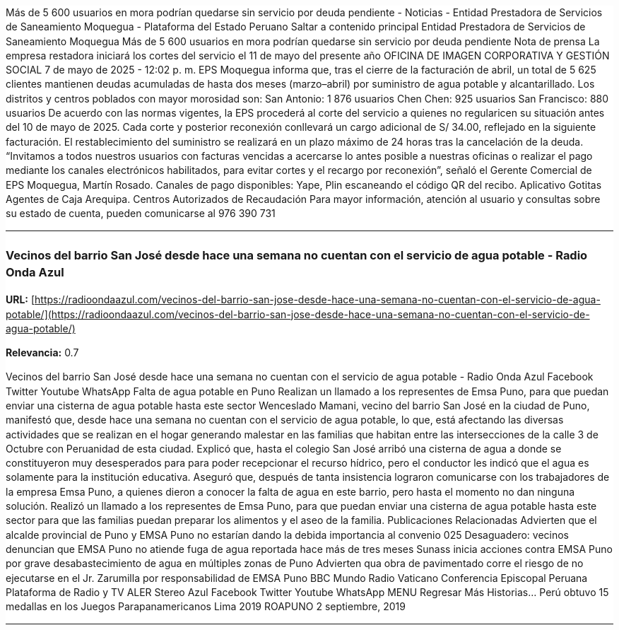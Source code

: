 Más de 5 600 usuarios en mora podrían quedarse sin servicio por deuda pendiente - Noticias - Entidad Prestadora de Servicios de Saneamiento Moquegua - Plataforma del Estado Peruano Saltar a contenido principal Entidad Prestadora de Servicios de Saneamiento Moquegua Más de 5 600 usuarios en mora podrían quedarse sin servicio por deuda pendiente Nota de prensa La empresa restadora iniciará los cortes del servicio el 11 de mayo del presente año OFICINA DE IMAGEN CORPORATIVA Y GESTIÓN SOCIAL 7 de mayo de 2025 - 12:02 p. m. EPS Moquegua informa que, tras el cierre de la facturación de abril, un total de 5 625 clientes mantienen deudas acumuladas de hasta dos meses (marzo–abril) por suministro de agua potable y alcantarillado. Los distritos y centros poblados con mayor morosidad son: San Antonio: 1 876 usuarios Chen Chen: 925 usuarios San Francisco: 880 usuarios De acuerdo con las normas vigentes, la EPS procederá al corte del servicio a quienes no regularicen su situación antes del 10 de mayo de 2025. Cada corte y posterior reconexión conllevará un cargo adicional de S/ 34.00, reflejado en la siguiente facturación. El restablecimiento del suministro se realizará en un plazo máximo de 24 horas tras la cancelación de la deuda. “Invitamos a todos nuestros usuarios con facturas vencidas a acercarse lo antes posible a nuestras oficinas o realizar el pago mediante los canales electrónicos habilitados, para evitar cortes y el recargo por reconexión”, señaló el Gerente Comercial de EPS Moquegua, Martín Rosado. Canales de pago disponibles: Yape, Plin escaneando el código QR del recibo. Aplicativo Gotitas Agentes de Caja Arequipa. Centros Autorizados de Recaudación Para mayor información, atención al usuario y consultas sobre su estado de cuenta, pueden comunicarse al 976 390 731

---

### Vecinos del barrio San José desde hace una semana no cuentan con el servicio de agua potable - Radio Onda Azul

**URL:** [https://radioondaazul.com/vecinos-del-barrio-san-jose-desde-hace-una-semana-no-cuentan-con-el-servicio-de-agua-potable/](https://radioondaazul.com/vecinos-del-barrio-san-jose-desde-hace-una-semana-no-cuentan-con-el-servicio-de-agua-potable/)

**Relevancia:** 0.7

Vecinos del barrio San José desde hace una semana no cuentan con el servicio de agua potable - Radio Onda Azul Facebook Twitter Youtube WhatsApp Falta de agua potable en Puno Realizan un llamado a los representes de Emsa Puno, para que puedan enviar una cisterna de agua potable hasta este sector Wenceslado Mamani, vecino del barrio San José en la ciudad de Puno, manifestó que, desde hace una semana no cuentan con el servicio de agua potable, lo que, está afectando las diversas actividades que se realizan en el hogar generando malestar en las familias que habitan entre las intersecciones de la calle 3 de Octubre con Peruanidad de esta ciudad. Explicó que, hasta el colegio San José arribó una cisterna de agua a donde se constituyeron muy desesperados para para poder recepcionar el recurso hídrico, pero el conductor les indicó que el agua es solamente para la institución educativa. Aseguró que, después de tanta insistencia lograron comunicarse con los trabajadores de la empresa Emsa Puno, a quienes dieron a conocer la falta de agua en este barrio, pero hasta el momento no dan ninguna solución. Realizó un llamado a los representes de Emsa Puno, para que puedan enviar una cisterna de agua potable hasta este sector para que las familias puedan preparar los alimentos y el aseo de la familia. Publicaciones Relacionadas Advierten que el alcalde provincial de Puno y EMSA Puno no estarían dando la debida importancia al convenio 025 Desaguadero: vecinos denuncian que EMSA Puno no atiende fuga de agua reportada hace más de tres meses Sunass inicia acciones contra EMSA Puno por grave desabastecimiento de agua en múltiples zonas de Puno Advierten qua obra de pavimentado corre el riesgo de no ejecutarse en el Jr. Zarumilla por responsabilidad de EMSA Puno BBC Mundo Radio Vaticano Conferencia Episcopal Peruana Plataforma de Radio y TV ALER Stereo Azul Facebook Twitter Youtube WhatsApp MENU Regresar Más Historias… Perú obtuvo 15 medallas en los Juegos Parapanamericanos Lima 2019 ROAPUNO 2 septiembre, 2019

---
